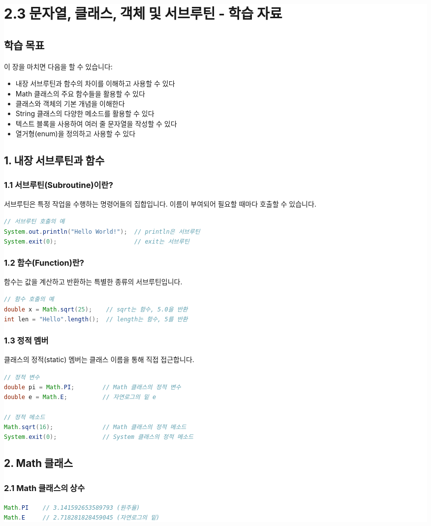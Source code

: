 # 2.3 문자열, 클래스, 객체 및 서브루틴 - 학습 자료

## 학습 목표
이 장을 마치면 다음을 할 수 있습니다:
- 내장 서브루틴과 함수의 차이를 이해하고 사용할 수 있다
- Math 클래스의 주요 함수들을 활용할 수 있다
- 클래스와 객체의 기본 개념을 이해한다
- String 클래스의 다양한 메소드를 활용할 수 있다
- 텍스트 블록을 사용하여 여러 줄 문자열을 작성할 수 있다
- 열거형(enum)을 정의하고 사용할 수 있다

## 1. 내장 서브루틴과 함수

### 1.1 서브루틴(Subroutine)이란?
서브루틴은 특정 작업을 수행하는 명령어들의 집합입니다. 이름이 부여되어 필요할 때마다 호출할 수 있습니다.

```java
// 서브루틴 호출의 예
System.out.println("Hello World!");  // println은 서브루틴
System.exit(0);                      // exit는 서브루틴
```

### 1.2 함수(Function)란?
함수는 값을 계산하고 반환하는 특별한 종류의 서브루틴입니다.

```java
// 함수 호출의 예
double x = Math.sqrt(25);    // sqrt는 함수, 5.0을 반환
int len = "Hello".length();  // length는 함수, 5를 반환
```

### 1.3 정적 멤버
클래스의 정적(static) 멤버는 클래스 이름을 통해 직접 접근합니다.

```java
// 정적 변수
double pi = Math.PI;        // Math 클래스의 정적 변수
double e = Math.E;          // 자연로그의 밑 e

// 정적 메소드
Math.sqrt(16);              // Math 클래스의 정적 메소드
System.exit(0);             // System 클래스의 정적 메소드
```

## 2. Math 클래스

### 2.1 Math 클래스의 상수
```java
Math.PI    // 3.141592653589793 (원주율)
Math.E     // 2.718281828459045 (자연로그의 밑)
```
